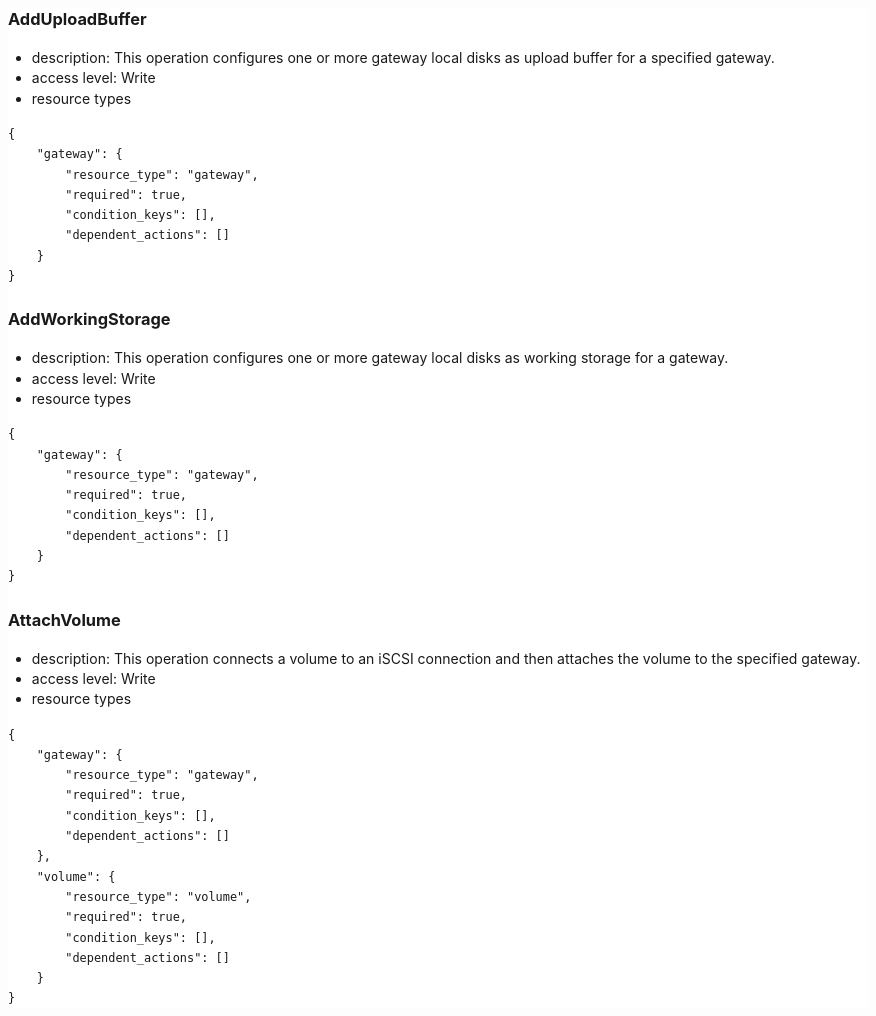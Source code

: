 ### AddUploadBuffer

- description: This operation configures one or more gateway local disks as upload buffer for a specified gateway.
- access level: Write
- resource types

```
{
    "gateway": {
        "resource_type": "gateway",
        "required": true,
        "condition_keys": [],
        "dependent_actions": []
    }
}
```

### AddWorkingStorage

- description: This operation configures one or more gateway local disks as working storage for a gateway.
- access level: Write
- resource types

```
{
    "gateway": {
        "resource_type": "gateway",
        "required": true,
        "condition_keys": [],
        "dependent_actions": []
    }
}
```

### AttachVolume

- description: This operation connects a volume to an iSCSI connection and then attaches the volume to the specified gateway.
- access level: Write
- resource types

```
{
    "gateway": {
        "resource_type": "gateway",
        "required": true,
        "condition_keys": [],
        "dependent_actions": []
    },
    "volume": {
        "resource_type": "volume",
        "required": true,
        "condition_keys": [],
        "dependent_actions": []
    }
}
```
